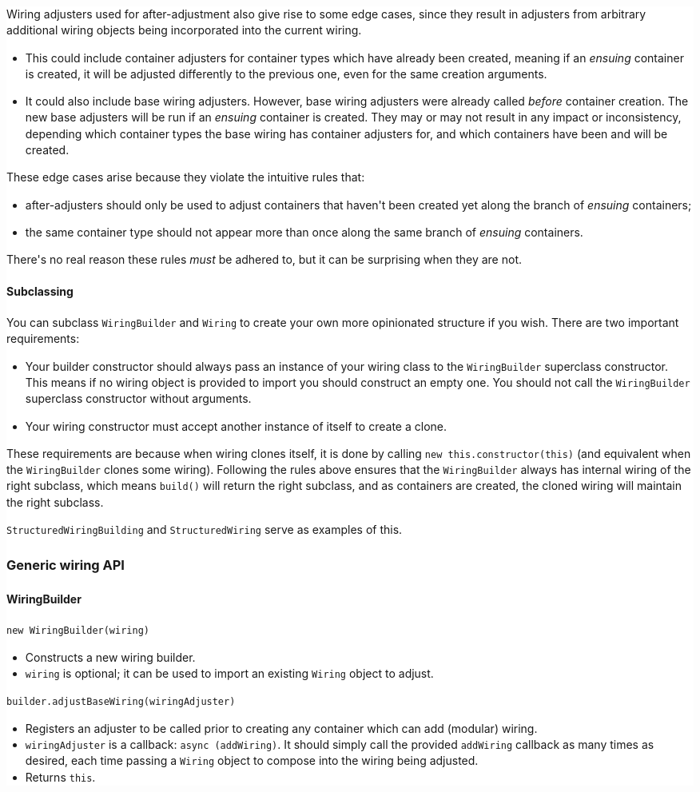 Wiring adjusters used for after-adjustment also give rise to some edge cases, since they result in adjusters from arbitrary additional wiring objects being incorporated into the current wiring.

* This could include container adjusters for container types which have already been created, meaning if an _ensuing_ container is created, it will be adjusted differently to the previous one, even for the same creation arguments.

* It could also include base wiring adjusters. However, base wiring adjusters were already called _before_ container creation. The new base adjusters will be run if an _ensuing_ container is created. They may or may not result in any impact or inconsistency, depending which container types the base wiring has container adjusters for, and which containers have been and will be created.

These edge cases arise because they violate the intuitive rules that:
 
* after-adjusters should only be used to adjust containers that haven't been created yet along the branch of _ensuing_ containers;

* the same container type should not appear more than once along the same branch of _ensuing_ containers.

There's no real reason these rules _must_ be adhered to, but it can be surprising when they are not.

#### Subclassing

You can subclass `WiringBuilder` and `Wiring` to create your own more opinionated structure if you wish. There are two important requirements:

* Your builder constructor should always pass an instance of your wiring class to the `WiringBuilder` superclass constructor. This means if no wiring object is provided to import you should construct an empty one. You should not call the `WiringBuilder` superclass constructor without arguments.

* Your wiring constructor must accept another instance of itself to create a clone.

These requirements are because when wiring clones itself, it is done by calling `new this.constructor(this)` (and equivalent when the `WiringBuilder` clones some wiring). Following the rules above ensures that the `WiringBuilder` always has internal wiring of the right subclass, which means `build()` will return the right subclass, and as containers are created, the cloned wiring will maintain the right subclass.

`StructuredWiringBuilding` and `StructuredWiring` serve as examples of this.

### Generic wiring API

#### WiringBuilder

`new WiringBuilder(wiring)`
* Constructs a new wiring builder.
* `wiring` is optional; it can be used to import an existing `Wiring` object to adjust.

`builder.adjustBaseWiring(wiringAdjuster)`
* Registers an adjuster to be called prior to creating any container which can add (modular) wiring.
* `wiringAdjuster` is a callback: `async (addWiring)`. It should simply call the provided `addWiring` callback as many times as desired, each time passing a `Wiring` object to compose into the wiring being adjusted.
* Returns `this`.
